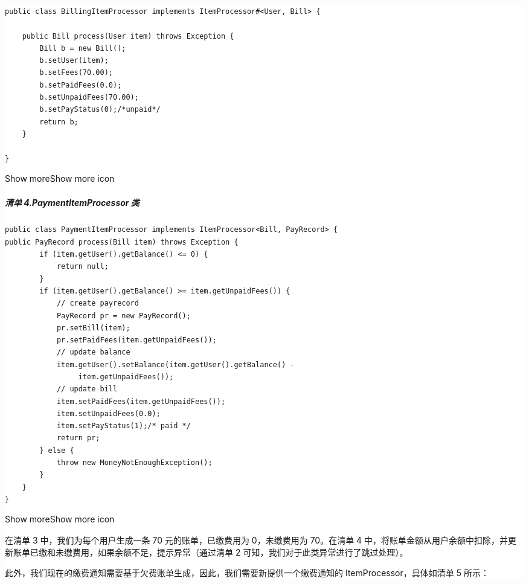 ```
public class BillingItemProcessor implements ItemProcessor#<User, Bill> {

    public Bill process(User item) throws Exception {
        Bill b = new Bill();
        b.setUser(item);
        b.setFees(70.00);
        b.setPaidFees(0.0);
        b.setUnpaidFees(70.00);
        b.setPayStatus(0);/*unpaid*/
        return b;
    }

}

```

Show moreShow more icon

##### 清单 4.PaymentItemProcessor 类

```
public class PaymentItemProcessor implements ItemProcessor<Bill, PayRecord> {
public PayRecord process(Bill item) throws Exception {
        if (item.getUser().getBalance() <= 0) {
            return null;
        }
        if (item.getUser().getBalance() >= item.getUnpaidFees()) {
            // create payrecord
            PayRecord pr = new PayRecord();
            pr.setBill(item);
            pr.setPaidFees(item.getUnpaidFees());
            // update balance
            item.getUser().setBalance(item.getUser().getBalance() -
                 item.getUnpaidFees());
            // update bill
            item.setPaidFees(item.getUnpaidFees());
            item.setUnpaidFees(0.0);
            item.setPayStatus(1);/* paid */
            return pr;
        } else {
            throw new MoneyNotEnoughException();
        }
    }
}

```

Show moreShow more icon

在清单 3 中，我们为每个用户生成一条 70 元的账单，已缴费用为 0，未缴费用为 70。在清单 4 中，将账单金额从用户余额中扣除，并更新账单已缴和未缴费用，如果余额不足，提示异常（通过清单 2 可知，我们对于此类异常进行了跳过处理）。

此外，我们现在的缴费通知需要基于欠费账单生成，因此，我们需要新提供一个缴费通知的 ItemProcessor，具体如清单 5 所示：
